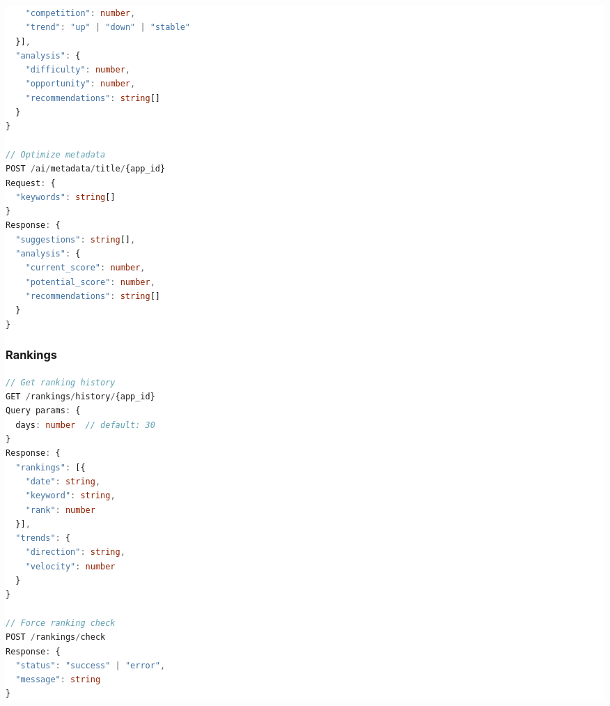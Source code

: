 ```typescript
    "competition": number,
    "trend": "up" | "down" | "stable"
  }],
  "analysis": {
    "difficulty": number,
    "opportunity": number,
    "recommendations": string[]
  }
}

// Optimize metadata
POST /ai/metadata/title/{app_id}
Request: {
  "keywords": string[]
}
Response: {
  "suggestions": string[],
  "analysis": {
    "current_score": number,
    "potential_score": number,
    "recommendations": string[]
  }
}
```

### Rankings
```typescript
// Get ranking history
GET /rankings/history/{app_id}
Query params: {
  days: number  // default: 30
}
Response: {
  "rankings": [{
    "date": string,
    "keyword": string,
    "rank": number
  }],
  "trends": {
    "direction": string,
    "velocity": number
  }
}

// Force ranking check
POST /rankings/check
Response: {
  "status": "success" | "error",
  "message": string
}
```
